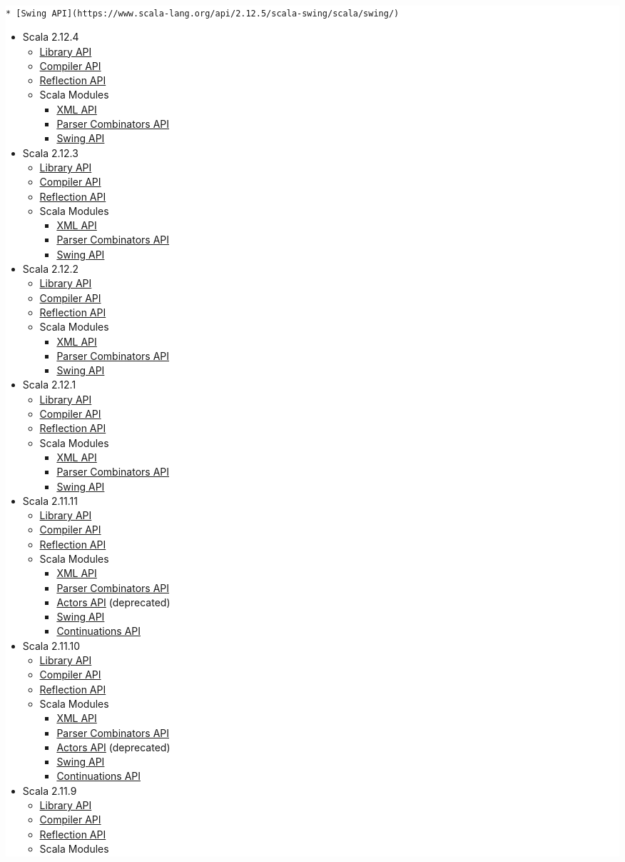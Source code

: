     * [Swing API](https://www.scala-lang.org/api/2.12.5/scala-swing/scala/swing/)
* Scala 2.12.4
  * [Library API](https://www.scala-lang.org/api/2.12.4/)
  * [Compiler API](https://www.scala-lang.org/api/2.12.4/scala-compiler/scala/)
  * [Reflection API](https://www.scala-lang.org/api/2.12.4/scala-reflect/scala/reflect/)
  * Scala Modules
    * [XML API](https://www.scala-lang.org/api/2.12.4/scala-xml/scala/xml/)
    * [Parser Combinators API](https://www.scala-lang.org/api/2.12.4/scala-parser-combinators/scala/util/parsing/)
    * [Swing API](https://www.scala-lang.org/api/2.12.4/scala-swing/scala/swing/)
* Scala 2.12.3
  * [Library API](https://www.scala-lang.org/api/2.12.3/)
  * [Compiler API](https://www.scala-lang.org/api/2.12.3/scala-compiler/scala/)
  * [Reflection API](https://www.scala-lang.org/api/2.12.3/scala-reflect/scala/reflect/)
  * Scala Modules
    * [XML API](https://www.scala-lang.org/api/2.12.3/scala-xml/scala/xml/)
    * [Parser Combinators API](https://www.scala-lang.org/api/2.12.3/scala-parser-combinators/scala/util/parsing/)
    * [Swing API](https://www.scala-lang.org/api/2.12.3/scala-swing/scala/swing/)
* Scala 2.12.2
  * [Library API](https://www.scala-lang.org/api/2.12.2/)
  * [Compiler API](https://www.scala-lang.org/api/2.12.2/scala-compiler/)
  * [Reflection API](https://www.scala-lang.org/api/2.12.2/scala-reflect/#scala.reflect.package)
  * Scala Modules
    * [XML API](https://www.scala-lang.org/api/2.12.2/scala-xml/#scala.xml.package)
    * [Parser Combinators API](https://www.scala-lang.org/api/2.12.2/scala-parser-combinators/)
    * [Swing API](https://www.scala-lang.org/api/2.12.2/scala-swing/#scala.swing.package)
* Scala 2.12.1
  * [Library API](https://www.scala-lang.org/api/2.12.1/)
  * [Compiler API](https://www.scala-lang.org/api/2.12.1/scala-compiler/)
  * [Reflection API](https://www.scala-lang.org/api/2.12.1/scala-reflect/#scala.reflect.package)
  * Scala Modules
    * [XML API](https://www.scala-lang.org/api/2.12.1/scala-xml/#scala.xml.package)
    * [Parser Combinators API](https://www.scala-lang.org/api/2.12.1/scala-parser-combinators/)
    * [Swing API](https://www.scala-lang.org/api/2.12.1/scala-swing/#scala.swing.package)
* Scala 2.11.11
  * [Library API](https://www.scala-lang.org/api/2.11.11/)
  * [Compiler API](https://www.scala-lang.org/api/2.11.11/scala-compiler/)
  * [Reflection API](https://www.scala-lang.org/api/2.11.11/scala-reflect/#scala.reflect.package)
  * Scala Modules
    * [XML API](https://www.scala-lang.org/api/2.11.11/scala-xml/#scala.xml.package)
    * [Parser Combinators API](https://www.scala-lang.org/api/2.11.11/scala-parser-combinators/)
    * [Actors API](https://www.scala-lang.org/api/2.11.11/scala-actors/#scala.actors.package) (deprecated)
    * [Swing API](https://www.scala-lang.org/api/2.11.11/scala-swing/#scala.swing.package)
    * [Continuations API](https://www.scala-lang.org/files/archive/api/2.11.11/scala-continuations-library/#scala.util.continuations.package)
* Scala 2.11.10
  * [Library API](https://www.scala-lang.org/api/2.11.10/)
  * [Compiler API](https://www.scala-lang.org/api/2.11.10/scala-compiler/)
  * [Reflection API](https://www.scala-lang.org/api/2.11.10/scala-reflect/#scala.reflect.package)
  * Scala Modules
    * [XML API](https://www.scala-lang.org/api/2.11.10/scala-xml/#scala.xml.package)
    * [Parser Combinators API](https://www.scala-lang.org/api/2.11.10/scala-parser-combinators/)
    * [Actors API](https://www.scala-lang.org/api/2.11.10/scala-actors/#scala.actors.package) (deprecated)
    * [Swing API](https://www.scala-lang.org/api/2.11.10/scala-swing/#scala.swing.package)
    * [Continuations API](https://www.scala-lang.org/files/archive/api/2.11.10/scala-continuations-library/#scala.util.continuations.package)
* Scala 2.11.9
  * [Library API](https://www.scala-lang.org/api/2.11.9/)
  * [Compiler API](https://www.scala-lang.org/api/2.11.9/scala-compiler/)
  * [Reflection API](https://www.scala-lang.org/api/2.11.9/scala-reflect/#scala.reflect.package)
  * Scala Modules